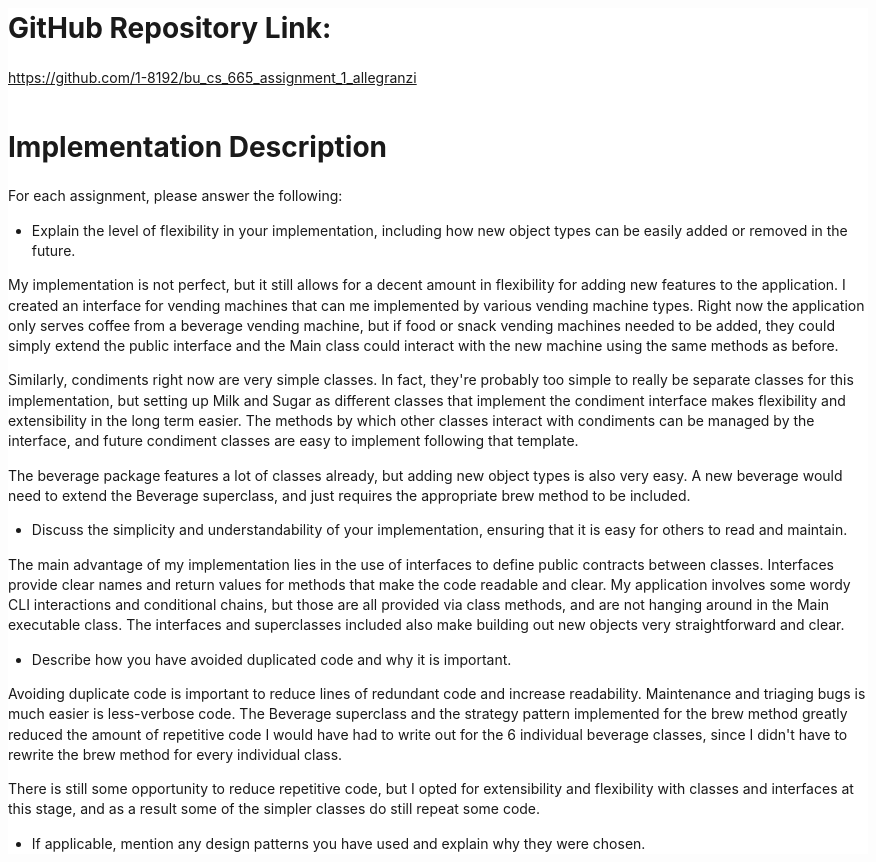 # GitHub Repository Link:
https://github.com/1-8192/bu_cs_665_assignment_1_allegranzi

# Implementation Description 


For each assignment, please answer the following:

- Explain the level of flexibility in your implementation, including how new object types can
be easily added or removed in the future.

My implementation is not perfect, but it still allows for a decent amount in flexibility for adding new features to the application. I created an interface for vending machines 
that can me implemented by various vending machine types. Right now the application only serves coffee from a beverage vending machine, but if food or snack vending machines needed to be added,
they could simply extend the public interface and the Main class could interact with the new machine using the same methods as before.

Similarly, condiments right now are very simple classes. In fact, they're probably too simple to really be separate classes for this implementation, but setting up Milk and Sugar as different classes that 
implement the condiment interface makes flexibility and extensibility in the long term easier. The methods by which other classes interact with condiments can be managed by the interface, and future condiment classes are easy to implement following that template.

The beverage package features a lot of classes already, but adding new object types is also very easy. A new beverage would need to extend the Beverage superclass, and just requires the appropriate brew method to be included.

- Discuss the simplicity and understandability of your implementation, ensuring that it is
easy for others to read and maintain.

The main advantage of my implementation lies in the use of interfaces to define public contracts between classes. 
Interfaces provide clear names and return values for methods that make the code readable and clear. My application involves some wordy CLI interactions and 
conditional chains, but those are all provided via class methods, and are not hanging around in the Main executable class. The interfaces and superclasses included also make
building out new objects very straightforward and clear.

- Describe how you have avoided duplicated code and why it is important.

Avoiding duplicate code is important to reduce lines of redundant code and increase readability. Maintenance and triaging bugs is much easier is less-verbose code.
The Beverage superclass and the strategy pattern implemented for the brew method greatly reduced the amount of repetitive code I would have had to write out for the 6 individual beverage classes, since I didn't have to rewrite the brew method for every individual class.

There is still some opportunity to reduce repetitive code, but I opted for extensibility and flexibility with classes and interfaces at this stage, and as a result some of the simpler classes
do still repeat some code.

- If applicable, mention any design patterns you have used and explain why they were
chosen.
